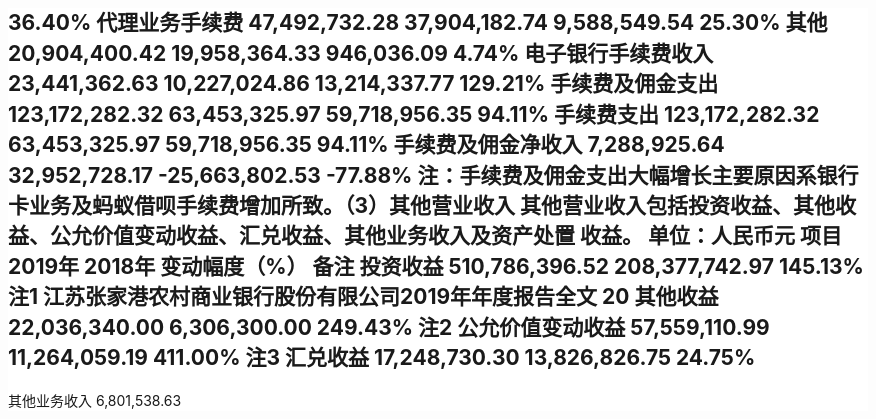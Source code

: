 36.40%
代理业务手续费
47,492,732.28
37,904,182.74
9,588,549.54
25.30%
其他
20,904,400.42
19,958,364.33
946,036.09
4.74%
电子银行手续费收入
23,441,362.63
10,227,024.86
13,214,337.77
129.21%
手续费及佣金支出
123,172,282.32
63,453,325.97
59,718,956.35
94.11%
手续费支出
123,172,282.32
63,453,325.97
59,718,956.35
94.11%
手续费及佣金净收入
7,288,925.64
32,952,728.17
-25,663,802.53
-77.88%
注：手续费及佣金支出大幅增长主要原因系银行卡业务及蚂蚁借呗手续费增加所致。（3）其他营业收入
其他营业收入包括投资收益、其他收益、公允价值变动收益、汇兑收益、其他业务收入及资产处置
收益。
单位：人民币元
项目
2019年
2018年
变动幅度（%）
备注
投资收益
510,786,396.52
208,377,742.97
145.13%
注1
江苏张家港农村商业银行股份有限公司2019年年度报告全文
20
其他收益
22,036,340.00
6,306,300.00
249.43%
注2
公允价值变动收益
57,559,110.99
11,264,059.19
411.00%
注3
汇兑收益
17,248,730.30
13,826,826.75
24.75%
-
其他业务收入
6,801,538.63